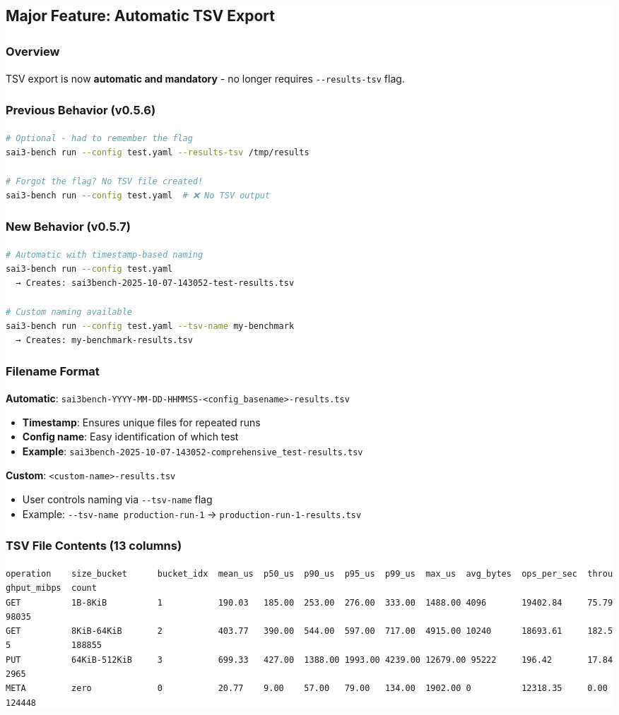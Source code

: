 
## Major Feature: Automatic TSV Export

### Overview

TSV export is now **automatic and mandatory** - no longer requires `--results-tsv` flag.

### Previous Behavior (v0.5.6)
```bash
# Optional - had to remember the flag
sai3-bench run --config test.yaml --results-tsv /tmp/results

# Forgot the flag? No TSV file created!
sai3-bench run --config test.yaml  # ❌ No TSV output
```

### New Behavior (v0.5.7)
```bash
# Automatic with timestamp-based naming
sai3-bench run --config test.yaml
  → Creates: sai3bench-2025-10-07-143052-test-results.tsv

# Custom naming available
sai3-bench run --config test.yaml --tsv-name my-benchmark
  → Creates: my-benchmark-results.tsv
```

### Filename Format

**Automatic**: `sai3bench-YYYY-MM-DD-HHMMSS-<config_basename>-results.tsv`
- **Timestamp**: Ensures unique files for repeated runs
- **Config name**: Easy identification of which test
- **Example**: `sai3bench-2025-10-07-143052-comprehensive_test-results.tsv`

**Custom**: `<custom-name>-results.tsv`
- User controls naming via `--tsv-name` flag
- Example: `--tsv-name production-run-1` → `production-run-1-results.tsv`

### TSV File Contents (13 columns)

```
operation    size_bucket      bucket_idx  mean_us  p50_us  p90_us  p95_us  p99_us  max_us  avg_bytes  ops_per_sec  throughput_mibps  count
GET          1B-8KiB          1           190.03   185.00  253.00  276.00  333.00  1488.00 4096       19402.84     75.79             98035
GET          8KiB-64KiB       2           403.77   390.00  544.00  597.00  717.00  4915.00 10240      18693.61     182.55            188855
PUT          64KiB-512KiB     3           699.33   427.00  1388.00 1993.00 4239.00 12679.00 95222     196.42       17.84             2965
META         zero             0           20.77    9.00    57.00   79.00   134.00  1902.00 0          12318.35     0.00              124448
```
